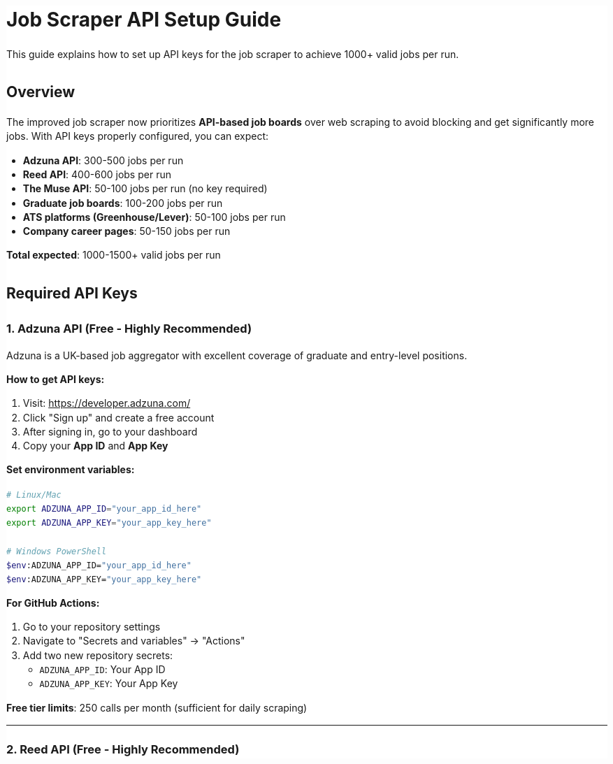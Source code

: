 # Job Scraper API Setup Guide

This guide explains how to set up API keys for the job scraper to achieve 1000+ valid jobs per run.

## Overview

The improved job scraper now prioritizes **API-based job boards** over web scraping to avoid blocking and get significantly more jobs. With API keys properly configured, you can expect:

- **Adzuna API**: 300-500 jobs per run
- **Reed API**: 400-600 jobs per run  
- **The Muse API**: 50-100 jobs per run (no key required)
- **Graduate job boards**: 100-200 jobs per run
- **ATS platforms (Greenhouse/Lever)**: 50-100 jobs per run
- **Company career pages**: 50-150 jobs per run

**Total expected**: 1000-1500+ valid jobs per run

## Required API Keys

### 1. Adzuna API (Free - Highly Recommended)

Adzuna is a UK-based job aggregator with excellent coverage of graduate and entry-level positions.

**How to get API keys:**
1. Visit: https://developer.adzuna.com/
2. Click "Sign up" and create a free account
3. After signing in, go to your dashboard
4. Copy your **App ID** and **App Key**

**Set environment variables:**
```bash
# Linux/Mac
export ADZUNA_APP_ID="your_app_id_here"
export ADZUNA_APP_KEY="your_app_key_here"

# Windows PowerShell
$env:ADZUNA_APP_ID="your_app_id_here"
$env:ADZUNA_APP_KEY="your_app_key_here"
```

**For GitHub Actions:**
1. Go to your repository settings
2. Navigate to "Secrets and variables" → "Actions"
3. Add two new repository secrets:
   - `ADZUNA_APP_ID`: Your App ID
   - `ADZUNA_APP_KEY`: Your App Key

**Free tier limits**: 250 calls per month (sufficient for daily scraping)

---

### 2. Reed API (Free - Highly Recommended)
